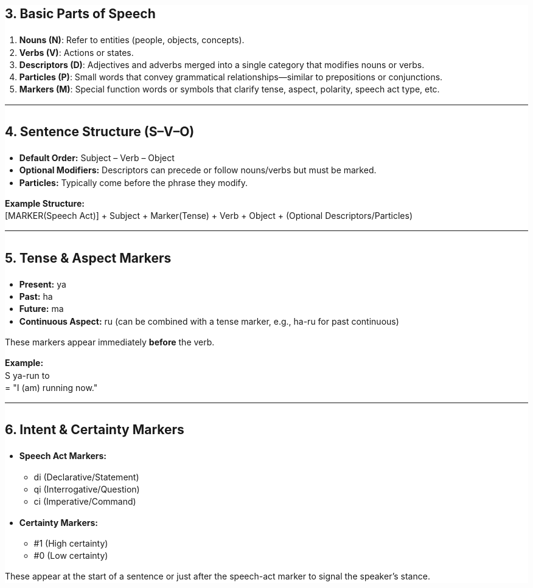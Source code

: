 
## 3. Basic Parts of Speech

1. **Nouns (N)**: Refer to entities (people, objects, concepts).  
2. **Verbs (V)**: Actions or states.  
3. **Descriptors (D)**: Adjectives and adverbs merged into a single category that modifies nouns or verbs.  
4. **Particles (P)**: Small words that convey grammatical relationships—similar to prepositions or conjunctions.  
5. **Markers (M)**: Special function words or symbols that clarify tense, aspect, polarity, speech act type, etc.

---

## 4. Sentence Structure (S–V–O)

- **Default Order:** Subject – Verb – Object  
- **Optional Modifiers:** Descriptors can precede or follow nouns/verbs but must be marked.  
- **Particles:** Typically come before the phrase they modify.

**Example Structure:**  
[MARKER(Speech Act)] + Subject + Marker(Tense) + Verb + Object + (Optional Descriptors/Particles)

---

## 5. Tense & Aspect Markers

- **Present:** ya  
- **Past:** ha  
- **Future:** ma  
- **Continuous Aspect:** ru (can be combined with a tense marker, e.g., ha-ru for past continuous)

These markers appear immediately **before** the verb.

**Example:**  
    S ya-run to  
    = "I (am) running now."

---

## 6. Intent & Certainty Markers

- **Speech Act Markers:**  
  - di (Declarative/Statement)  
  - qi (Interrogative/Question)  
  - ci (Imperative/Command)

- **Certainty Markers:**  
  - #1 (High certainty)  
  - #0 (Low certainty)

These appear at the start of a sentence or just after the speech-act marker to signal the speaker’s stance.
